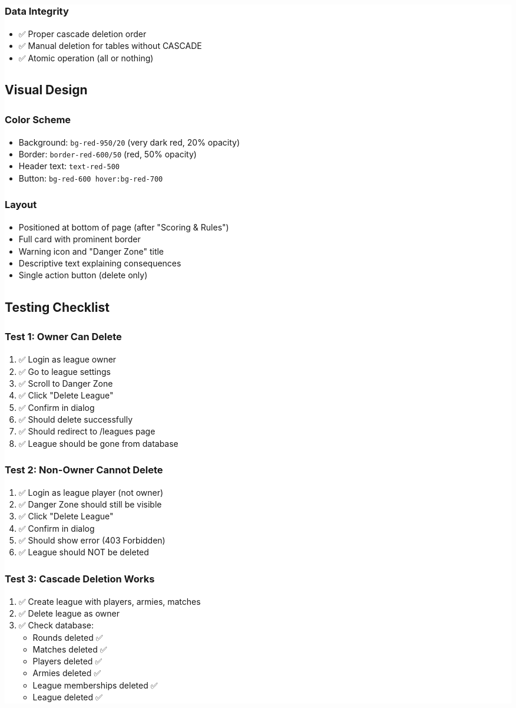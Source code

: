 ### Data Integrity
- ✅ Proper cascade deletion order
- ✅ Manual deletion for tables without CASCADE
- ✅ Atomic operation (all or nothing)

## Visual Design

### Color Scheme
- Background: `bg-red-950/20` (very dark red, 20% opacity)
- Border: `border-red-600/50` (red, 50% opacity)
- Header text: `text-red-500`
- Button: `bg-red-600 hover:bg-red-700`

### Layout
- Positioned at bottom of page (after "Scoring & Rules")
- Full card with prominent border
- Warning icon and "Danger Zone" title
- Descriptive text explaining consequences
- Single action button (delete only)

## Testing Checklist

### Test 1: Owner Can Delete
1. ✅ Login as league owner
2. ✅ Go to league settings
3. ✅ Scroll to Danger Zone
4. ✅ Click "Delete League"
5. ✅ Confirm in dialog
6. ✅ Should delete successfully
7. ✅ Should redirect to /leagues page
8. ✅ League should be gone from database

### Test 2: Non-Owner Cannot Delete
1. ✅ Login as league player (not owner)
2. ✅ Danger Zone should still be visible
3. ✅ Click "Delete League"
4. ✅ Confirm in dialog
5. ✅ Should show error (403 Forbidden)
6. ✅ League should NOT be deleted

### Test 3: Cascade Deletion Works
1. ✅ Create league with players, armies, matches
2. ✅ Delete league as owner
3. ✅ Check database:
   - Rounds deleted ✅
   - Matches deleted ✅
   - Players deleted ✅
   - Armies deleted ✅
   - League memberships deleted ✅
   - League deleted ✅
